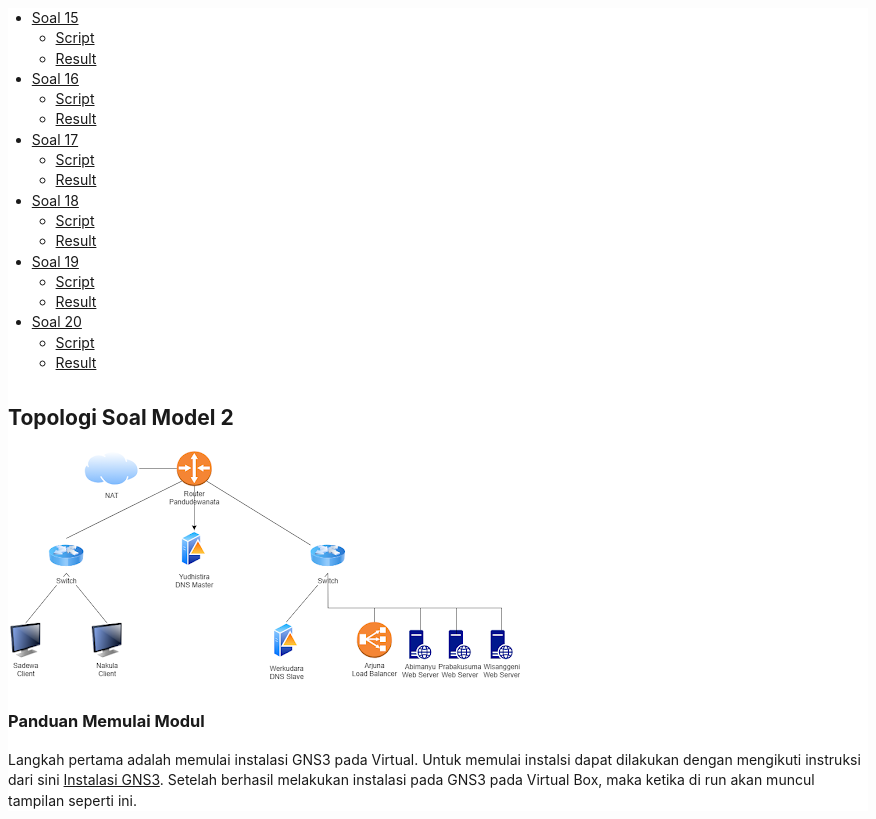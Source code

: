 - [Soal 15](#Soal-15)
  - [Script](#script-14)
  - [Result](#result-14)
- [Soal 16](#Soal-16)
  - [Script](#script-15)
  - [Result](#result-15)
- [Soal 17](#Soal-17)
  - [Script](#script-16)
  - [Result](#result-16)
- [Soal 18](#Soal-18)
  - [Script](#script-17)
  - [Result](#result-17)
- [Soal 19](#Soal-19)
  - [Script](#script-18)
  - [Result](#result-18)
- [Soal 20](#Soal-20)
  - [Script](#script-19)
  - [Result](#result-19)

## Topologi Soal Model 2
![image](Img/Topologi.png)


### Panduan Memulai Modul
Langkah pertama adalah memulai instalasi GNS3 pada Virtual. Untuk memulai instalsi dapat dilakukan dengan mengikuti instruksi dari sini [Instalasi GNS3](https://github.com/arsitektur-jaringan-komputer/Modul-Jarkom/tree/master/Modul-GNS3). Setelah berhasil melakukan instalasi pada GNS3 pada Virtual Box, maka ketika di run akan muncul tampilan seperti ini. 
